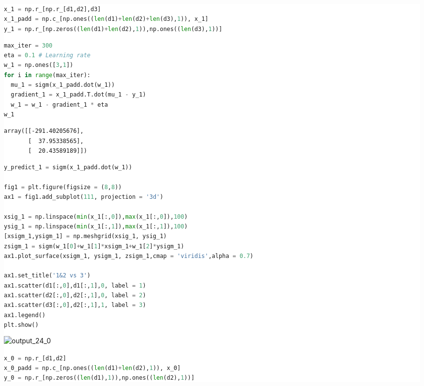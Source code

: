 


```python
x_1 = np.r_[np.r_[d1,d2],d3]
x_1_padd = np.c_[np.ones((len(d1)+len(d2)+len(d3),1)), x_1]
y_1 = np.r_[np.zeros((len(d1)+len(d2),1)),np.ones((len(d3),1))]
```


```python
max_iter = 300
eta = 0.1 # Learning rate
w_1 = np.ones([3,1]) 
for i in range(max_iter):
  mu_1 = sigm(x_1_padd.dot(w_1))
  gradient_1 = x_1_padd.T.dot(mu_1 - y_1)
  w_1 = w_1 - gradient_1 * eta 
w_1
```


    




    array([[-291.40205676],
           [  37.95338565],
           [  20.43589189]])




```python
y_predict_1 = sigm(x_1_padd.dot(w_1))

fig1 = plt.figure(figsize = (8,8))
ax1 = fig1.add_subplot(111, projection = '3d')

xsig_1 = np.linspace(min(x_1[:,0]),max(x_1[:,0]),100)
ysig_1 = np.linspace(min(x_1[:,1]),max(x_1[:,1]),100)
[xsigm_1,ysigm_1] = np.meshgrid(xsig_1, ysig_1)
zsigm_1 = sigm(w_1[0]+w_1[1]*xsigm_1+w_1[2]*ysigm_1)
ax1.plot_surface(xsigm_1, ysigm_1, zsigm_1,cmap = 'viridis',alpha = 0.7)

ax1.set_title('1&2 vs 3')
ax1.scatter(d1[:,0],d1[:,1],0, label = 1)
ax1.scatter(d2[:,0],d2[:,1],0, label = 2)
ax1.scatter(d3[:,0],d2[:,1],1, label = 3)
ax1.legend()
plt.show()
```


    
![output_24_0](https://user-images.githubusercontent.com/112631941/188787033-2a1890f6-34d4-4fa5-8662-e7dc75120be7.png)




```python
x_0 = np.r_[d1,d2]
x_0_padd = np.c_[np.ones((len(d1)+len(d2),1)), x_0]
y_0 = np.r_[np.zeros((len(d1),1)),np.ones((len(d2),1))]
```
